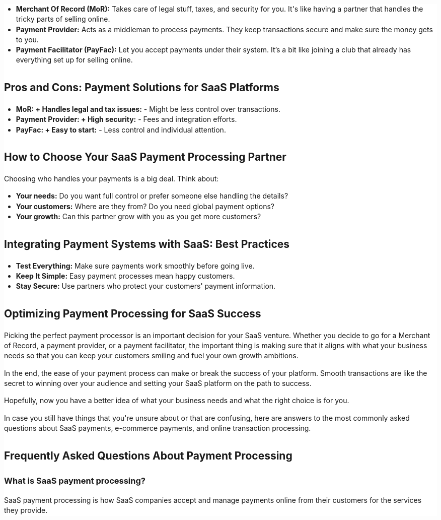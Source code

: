 * **Merchant Of Record (MoR):** Takes care of legal stuff, taxes, and security for you. It's like having a partner that handles the tricky parts of selling online.
* **Payment Provider:** Acts as a middleman to process payments. They keep transactions secure and make sure the money gets to you.
* **Payment Facilitator (PayFac):** Let you accept payments under their system. It’s a bit like joining a club that already has everything set up for selling online.

## Pros and Cons: Payment Solutions for SaaS Platforms

* **MoR: + Handles legal and tax issues:** - Might be less control over transactions.
* **Payment Provider: + High security:** - Fees and integration efforts.
* **PayFac: + Easy to start:** - Less control and individual attention.

## How to Choose Your SaaS Payment Processing Partner

Choosing who handles your payments is a big deal. Think about:

* **Your needs:** Do you want full control or prefer someone else handling the details?
* **Your customers:** Where are they from? Do you need global payment options?
* **Your growth:** Can this partner grow with you as you get more customers?

## Integrating Payment Systems with SaaS: Best Practices

* **Test Everything:** Make sure payments work smoothly before going live.
* **Keep It Simple:** Easy payment processes mean happy customers.
* **Stay Secure:** Use partners who protect your customers' payment information.

## Optimizing Payment Processing for SaaS Success

Picking the perfect payment processor is an important decision for your SaaS venture. Whether you decide to go for a Merchant of Record, a payment provider, or a payment facilitator, the important thing is making sure that it aligns with what your business needs so that you can keep your customers smiling and fuel your own growth ambitions.

In the end, the ease of your payment process can make or break the success of your platform. Smooth transactions are like the secret to winning over your audience and setting your SaaS platform on the path to success.

Hopefully, now you have a better idea of what your business needs and what the right choice is for you.

In case you still have things that you're unsure about or that are confusing, here are answers to the most commonly asked questions about SaaS payments, e-commerce payments, and online transaction processing.

## Frequently Asked Questions About Payment Processing

### What is SaaS payment processing?

SaaS payment processing is how SaaS companies accept and manage payments online from their customers for the services they provide.
